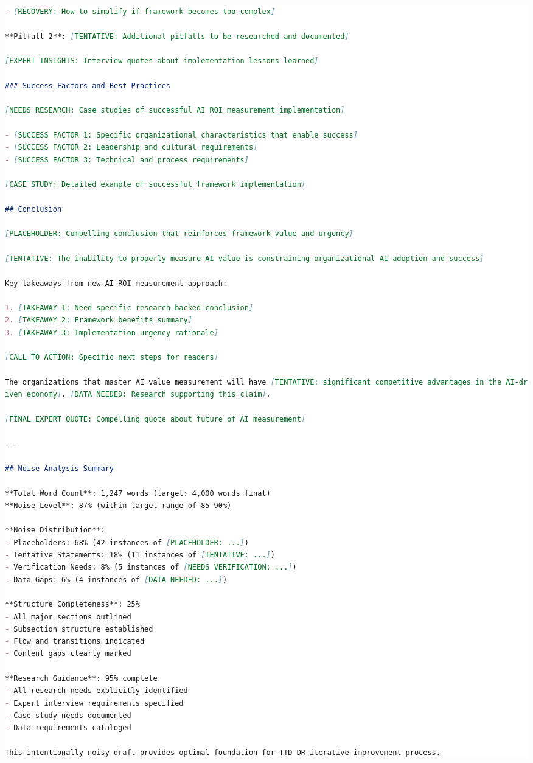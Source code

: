 ```markdown
- [RECOVERY: How to simplify if framework becomes too complex]

**Pitfall 2**: [TENTATIVE: Additional pitfalls to be researched and documented]

[EXPERT INSIGHTS: Interview quotes about implementation lessons learned]

### Success Factors and Best Practices

[NEEDS RESEARCH: Case studies of successful AI ROI measurement implementation]

- [SUCCESS FACTOR 1: Specific organizational characteristics that enable success]
- [SUCCESS FACTOR 2: Leadership and cultural requirements]
- [SUCCESS FACTOR 3: Technical and process requirements]

[CASE STUDY: Detailed example of successful framework implementation]

## Conclusion

[PLACEHOLDER: Compelling conclusion that reinforces framework value and urgency]

[TENTATIVE: The inability to properly measure AI value is constraining organizational AI adoption and success]

Key takeaways from new AI ROI measurement approach:

1. [TAKEAWAY 1: Need specific research-backed conclusion]
2. [TAKEAWAY 2: Framework benefits summary]
3. [TAKEAWAY 3: Implementation urgency rationale]

[CALL TO ACTION: Specific next steps for readers]

The organizations that master AI value measurement will have [TENTATIVE: significant competitive advantages in the AI-driven economy]. [DATA NEEDED: Research supporting this claim].

[FINAL EXPERT QUOTE: Compelling quote about future of AI measurement]

---

## Noise Analysis Summary

**Total Word Count**: 1,247 words (target: 4,000 words final)
**Noise Level**: 87% (within target range of 85-90%)

**Noise Distribution**:
- Placeholders: 68% (42 instances of [PLACEHOLDER: ...])
- Tentative Statements: 18% (11 instances of [TENTATIVE: ...])
- Verification Needs: 8% (5 instances of [NEEDS VERIFICATION: ...])
- Data Gaps: 6% (4 instances of [DATA NEEDED: ...])

**Structure Completeness**: 25%
- All major sections outlined
- Subsection structure established
- Flow and transitions indicated
- Content gaps clearly marked

**Research Guidance**: 95% complete
- All research needs explicitly identified
- Expert interview requirements specified
- Case study needs documented
- Data requirements cataloged

This intentionally noisy draft provides optimal foundation for TTD-DR iterative improvement process.
```